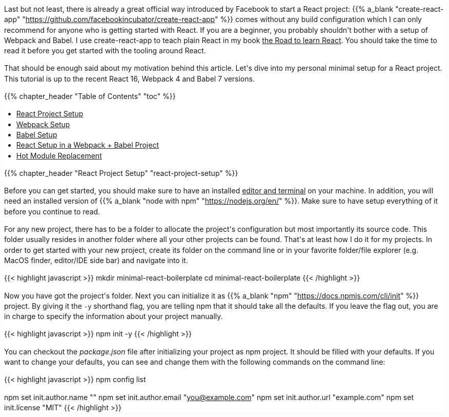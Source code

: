 Last but not least, there is already a great official way introduced by Facebook to start a React project: {{% a_blank "create-react-app" "https://github.com/facebookincubator/create-react-app" %}} comes without any build configuration which I can only recommend for anyone who is getting started with React. If you are a beginner, you probably shouldn't bother with a setup of Webpack and Babel. I use create-react-app to teach plain React in my book [the Road to learn React](https://www.robinwieruch.de/the-road-to-learn-react/). You should take the time to read it before you get started with the tooling around React.

That should be enough said about my motivation behind this article. Let's dive into my personal minimal setup for a React project. This tutorial is up to the recent React 16, Webpack 4 and Babel 7 versions.

{{% chapter_header "Table of Contents" "toc" %}}

* [React Project Setup](#react-project-setup)
* [Webpack Setup](#webpack-react-setup)
* [Babel Setup](#babel-react-setup)
* [React Setup in a Webpack + Babel Project](#react-setup)
* [Hot Module Replacement](#hot-module-replacement)

{{% chapter_header "React Project Setup" "react-project-setup" %}}

Before you can get started, you should make sure to have an installed [editor and terminal](https://www.robinwieruch.de/developer-setup/) on your machine. In addition, you will need an installed version of {{% a_blank "node with npm" "https://nodejs.org/en/" %}}. Make sure to have setup everything of it before you continue to read.

For any new project, there has to be a folder to allocate the project's configuration but most importantly its source code. This folder usually resides in another folder where all your other projects can be found. That's at least how I do it for my projects. In order to get started with your new project, create its folder on the command line or in your favorite folder/file explorer (e.g. MacOS finder, editor/IDE side bar) and navigate into it.

{{< highlight javascript >}}
mkdir minimal-react-boilerplate
cd minimal-react-boilerplate
{{< /highlight >}}

Now you have got the project's folder. Next you can initialize it as {{% a_blank "npm" "https://docs.npmjs.com/cli/init" %}} project. By giving it the `-y` shorthand flag, you are telling npm that it should take all the defaults. If you leave the flag out, you are in charge to specify the information about your project manually.

{{< highlight javascript >}}
npm init -y
{{< /highlight >}}

You can checkout the *package.json* file after initializing your project as npm project. It should be filled with your defaults. If you want to change your defaults, you can see and change them with the following commands on the command line:

{{< highlight javascript >}}
npm config list

npm set init.author.name "<Your Name>"
npm set init.author.email "you@example.com"
npm set init.author.url "example.com"
npm set init.license "MIT"
{{< /highlight >}}
